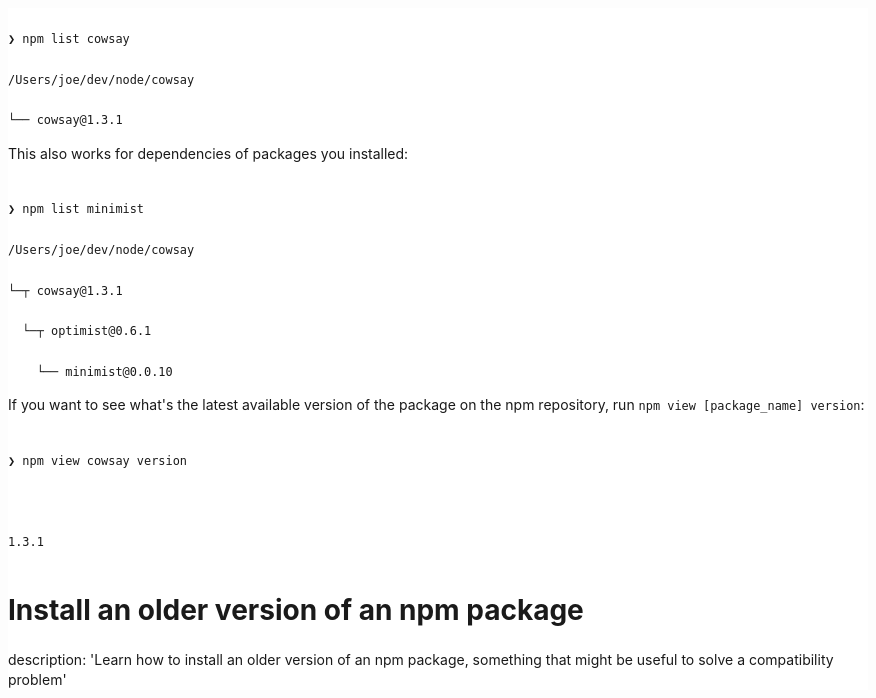 ```bash

❯ npm list cowsay

/Users/joe/dev/node/cowsay

└── cowsay@1.3.1

```



This also works for dependencies of packages you installed:



```bash

❯ npm list minimist

/Users/joe/dev/node/cowsay

└─┬ cowsay@1.3.1

  └─┬ optimist@0.6.1

    └── minimist@0.0.10

```



If you want to see what's the latest available version of the package on the npm repository, run `npm view [package_name] version`:



```bash

❯ npm view cowsay version



1.3.1

```








# Install an older version of an npm package

description: 'Learn how to install an older version of an npm package, something that might be useful to solve a compatibility problem'


